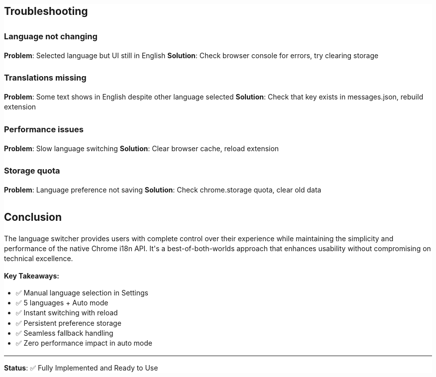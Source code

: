 ## Troubleshooting

### Language not changing

**Problem**: Selected language but UI still in English
**Solution**: Check browser console for errors, try clearing storage

### Translations missing

**Problem**: Some text shows in English despite other language selected
**Solution**: Check that key exists in messages.json, rebuild extension

### Performance issues

**Problem**: Slow language switching
**Solution**: Clear browser cache, reload extension

### Storage quota

**Problem**: Language preference not saving
**Solution**: Check chrome.storage quota, clear old data

## Conclusion

The language switcher provides users with complete control over their experience while maintaining the simplicity and performance of the native Chrome i18n API. It's a best-of-both-worlds approach that enhances usability without compromising on technical excellence.

**Key Takeaways:**
- ✅ Manual language selection in Settings
- ✅ 5 languages + Auto mode
- ✅ Instant switching with reload
- ✅ Persistent preference storage
- ✅ Seamless fallback handling
- ✅ Zero performance impact in auto mode

---

**Status**: ✅ Fully Implemented and Ready to Use
